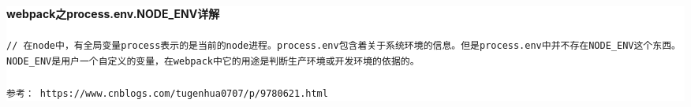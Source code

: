 ```js
```

#### webpack之process.env.NODE_ENV详解

```webpack
// 在node中，有全局变量process表示的是当前的node进程。process.env包含着关于系统环境的信息。但是process.env中并不存在NODE_ENV这个东西。NODE_ENV是用户一个自定义的变量，在webpack中它的用途是判断生产环境或开发环境的依据的。

参考： https://www.cnblogs.com/tugenhua0707/p/9780621.html
```

